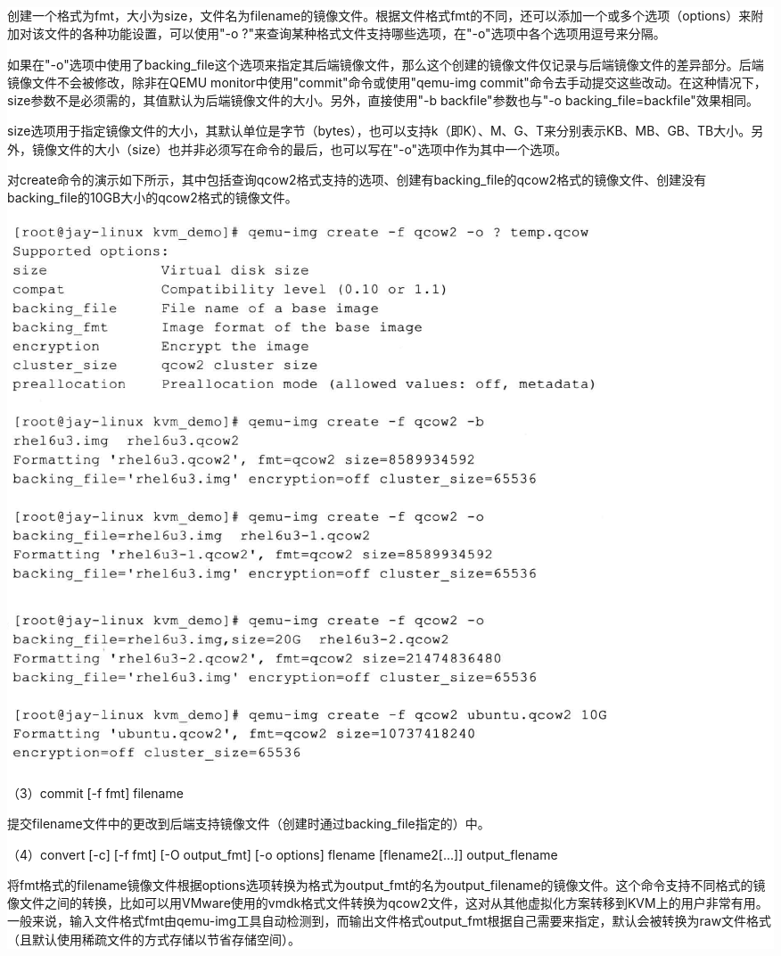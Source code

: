 创建一个格式为fmt，大小为size，文件名为filename的镜像文件。根据文件格式fmt的不同，还可以添加一个或多个选项（options）来附加对该文件的各种功能设置，可以使用"-o ?"来查询某种格式文件支持哪些选项，在"-o"选项中各个选项用逗号来分隔。

如果在"-o"选项中使用了backing_file这个选项来指定其后端镜像文件，那么这个创建的镜像文件仅记录与后端镜像文件的差异部分。后端镜像文件不会被修改，除非在QEMU monitor中使用"commit"命令或使用"qemu-img commit"命令去手动提交这些改动。在这种情况下，size参数不是必须需的，其值默认为后端镜像文件的大小。另外，直接使用"-b backfile"参数也与"-o backing_file=backfile"效果相同。

size选项用于指定镜像文件的大小，其默认单位是字节（bytes），也可以支持k（即K）、M、G、T来分别表示KB、MB、GB、TB大小。另外，镜像文件的大小（size）也并非必须写在命令的最后，也可以写在"-o"选项中作为其中一个选项。

对create命令的演示如下所示，其中包括查询qcow2格式支持的选项、创建有backing_file的qcow2格式的镜像文件、创建没有backing_file的10GB大小的qcow2格式的镜像文件。

![qemu-img](images/55.png)  

（3）commit [-f fmt] filename

提交filename文件中的更改到后端支持镜像文件（创建时通过backing_file指定的）中。

（4）convert [-c] [-f fmt] [-O output_fmt] [-o options] flename [flename2[...]] output_flename

将fmt格式的filename镜像文件根据options选项转换为格式为output_fmt的名为output_filename的镜像文件。这个命令支持不同格式的镜像文件之间的转换，比如可以用VMware使用的vmdk格式文件转换为qcow2文件，这对从其他虚拟化方案转移到KVM上的用户非常有用。一般来说，输入文件格式fmt由qemu-img工具自动检测到，而输出文件格式output_fmt根据自己需要来指定，默认会被转换为raw文件格式（且默认使用稀疏文件的方式存储以节省存储空间）。
